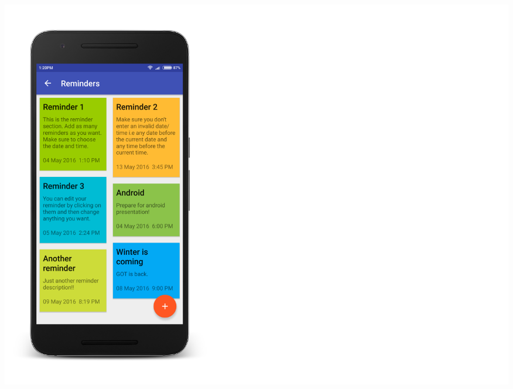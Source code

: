 <img src="https://raw.githubusercontent.com/ansh94/Queasy-Notes/master/screenshots/reminders.png" width=360 height=643/>